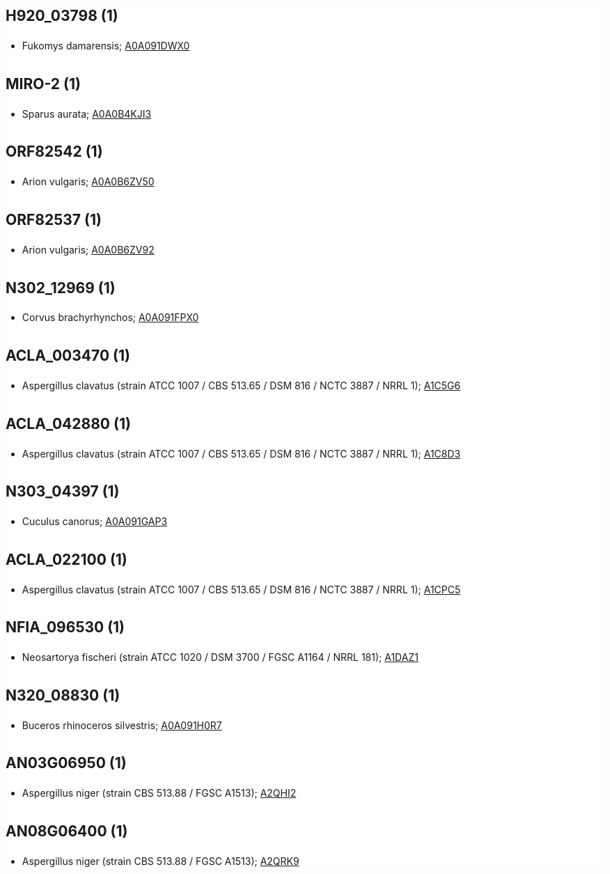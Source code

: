## H920_03798 (1)
* Fukomys damarensis; [A0A091DWX0](http://www.uniprot.org/uniprot/A0A091DWX0)

## MIRO-2 (1)
* Sparus aurata; [A0A0B4KJI3](http://www.uniprot.org/uniprot/A0A0B4KJI3)

## ORF82542 (1)
* Arion vulgaris; [A0A0B6ZV50](http://www.uniprot.org/uniprot/A0A0B6ZV50)

## ORF82537 (1)
* Arion vulgaris; [A0A0B6ZV92](http://www.uniprot.org/uniprot/A0A0B6ZV92)

## N302_12969 (1)
* Corvus brachyrhynchos; [A0A091FPX0](http://www.uniprot.org/uniprot/A0A091FPX0)

## ACLA_003470 (1)
* Aspergillus clavatus (strain ATCC 1007 / CBS 513.65 / DSM 816 / NCTC 3887 / NRRL 1); [A1C5G6](http://www.uniprot.org/uniprot/A1C5G6)

## ACLA_042880 (1)
* Aspergillus clavatus (strain ATCC 1007 / CBS 513.65 / DSM 816 / NCTC 3887 / NRRL 1); [A1C8D3](http://www.uniprot.org/uniprot/A1C8D3)

## N303_04397 (1)
* Cuculus canorus; [A0A091GAP3](http://www.uniprot.org/uniprot/A0A091GAP3)

## ACLA_022100 (1)
* Aspergillus clavatus (strain ATCC 1007 / CBS 513.65 / DSM 816 / NCTC 3887 / NRRL 1); [A1CPC5](http://www.uniprot.org/uniprot/A1CPC5)

## NFIA_096530 (1)
* Neosartorya fischeri (strain ATCC 1020 / DSM 3700 / FGSC A1164 / NRRL 181); [A1DAZ1](http://www.uniprot.org/uniprot/A1DAZ1)

## N320_08830 (1)
* Buceros rhinoceros silvestris; [A0A091H0R7](http://www.uniprot.org/uniprot/A0A091H0R7)

## AN03G06950 (1)
* Aspergillus niger (strain CBS 513.88 / FGSC A1513); [A2QHI2](http://www.uniprot.org/uniprot/A2QHI2)

## AN08G06400 (1)
* Aspergillus niger (strain CBS 513.88 / FGSC A1513); [A2QRK9](http://www.uniprot.org/uniprot/A2QRK9)
